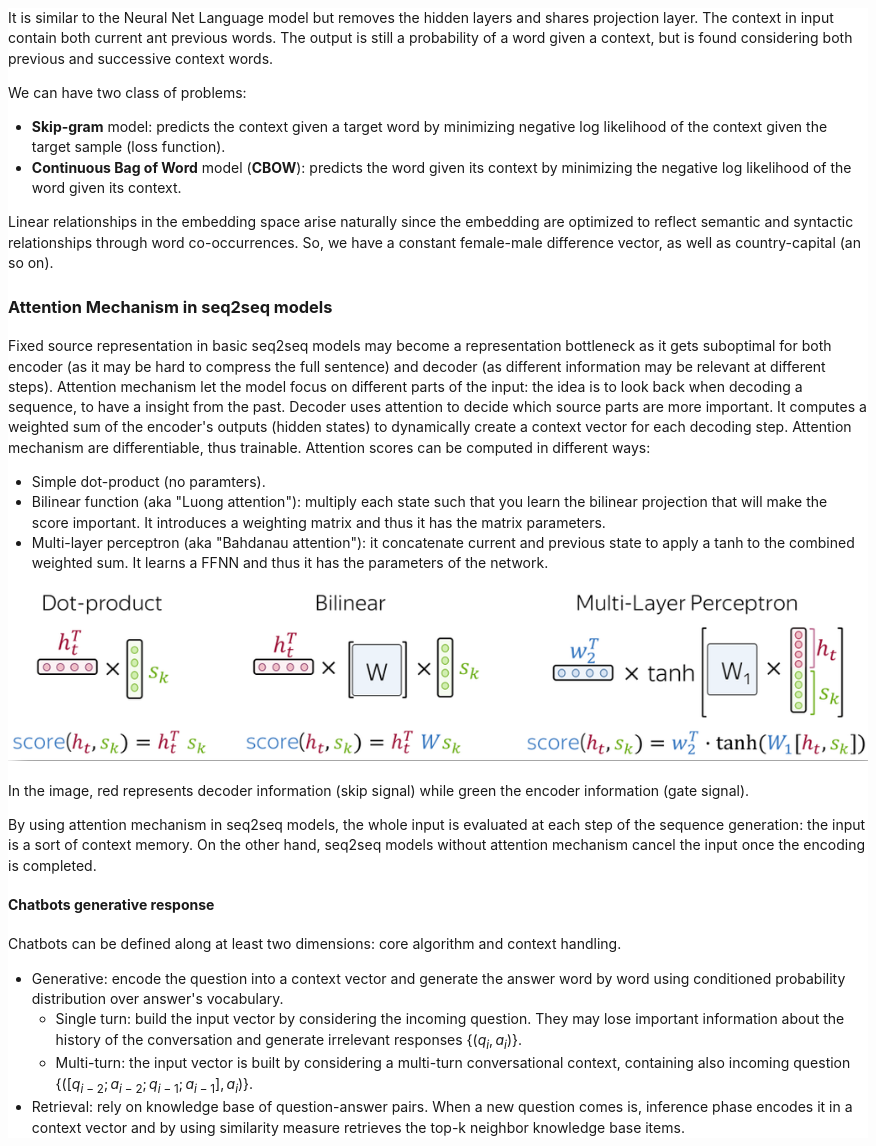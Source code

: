 It is similar to the Neural Net Language model but removes the hidden layers and shares projection layer. The context in input contain both current ant previous words. The output is still a probability of a word given a context, but is found considering both previous and successive context words.

We can have two class of problems:
- **Skip-gram** model: predicts the context given a target word by minimizing negative log likelihood of the context given the target sample (loss function).
- **Continuous Bag of Word** model (**CBOW**): predicts the word given its context by minimizing the negative log likelihood of the word given its context.

Linear relationships in the embedding space arise naturally since the embedding are optimized to reflect semantic and syntactic relationships through word co-occurrences. So, we have a constant female-male difference vector, as well as country-capital (an so on).
### Attention Mechanism in seq2seq models
Fixed source representation in basic seq2seq models may become a representation bottleneck as it gets suboptimal for both encoder (as it may be hard to compress the full sentence) and decoder (as different information may be relevant at different steps).
Attention mechanism let the model focus on different parts of the input: the idea is to look back when decoding a sequence, to have a insight from the past. Decoder uses attention to decide which source parts are more important.
It computes a weighted sum of the encoder's outputs (hidden states) to dynamically create a context vector for each decoding step.
Attention mechanism are differentiable, thus trainable.
Attention scores can be computed in different ways: 
- Simple dot-product (no paramters).
- Bilinear function (aka "Luong attention"): multiply each state such that you learn the bilinear projection that will make the score important. It introduces a weighting matrix and thus it has the matrix parameters.
- Multi-layer perceptron (aka "Bahdanau attention"): it concatenate current and previous state to apply a tanh to the combined weighted sum. It learns a FFNN and thus it has the parameters of the network.

![attention_scores](./assets/attention_scores.png)

In the image, red represents decoder information (skip signal) while green the encoder information (gate signal).

By using attention mechanism in seq2seq models, the whole input is evaluated at each step of the sequence generation: the input is a sort of context memory. On the other hand, seq2seq models without attention mechanism cancel the input once the encoding is completed.
#### Chatbots generative response
Chatbots can be defined along at least two dimensions: core algorithm and context handling.
- Generative: encode the question into a context vector and generate the answer word by word using conditioned probability distribution over answer's vocabulary.
	- Single turn: build the input vector by considering the incoming question. They may lose important information about the history of the conversation and generate irrelevant responses $\{(q_i, a_i)\}$.
	- Multi-turn: the input vector is built by considering a multi-turn conversational context, containing also incoming question $\{([q_{i-2}; a_{i-2};q_{i-1};a_{i-1}], a_i)\}$.
- Retrieval: rely on knowledge base of question-answer pairs. When a new question comes is, inference phase encodes it in a context vector and by using similarity measure retrieves the top-k neighbor knowledge base items.
